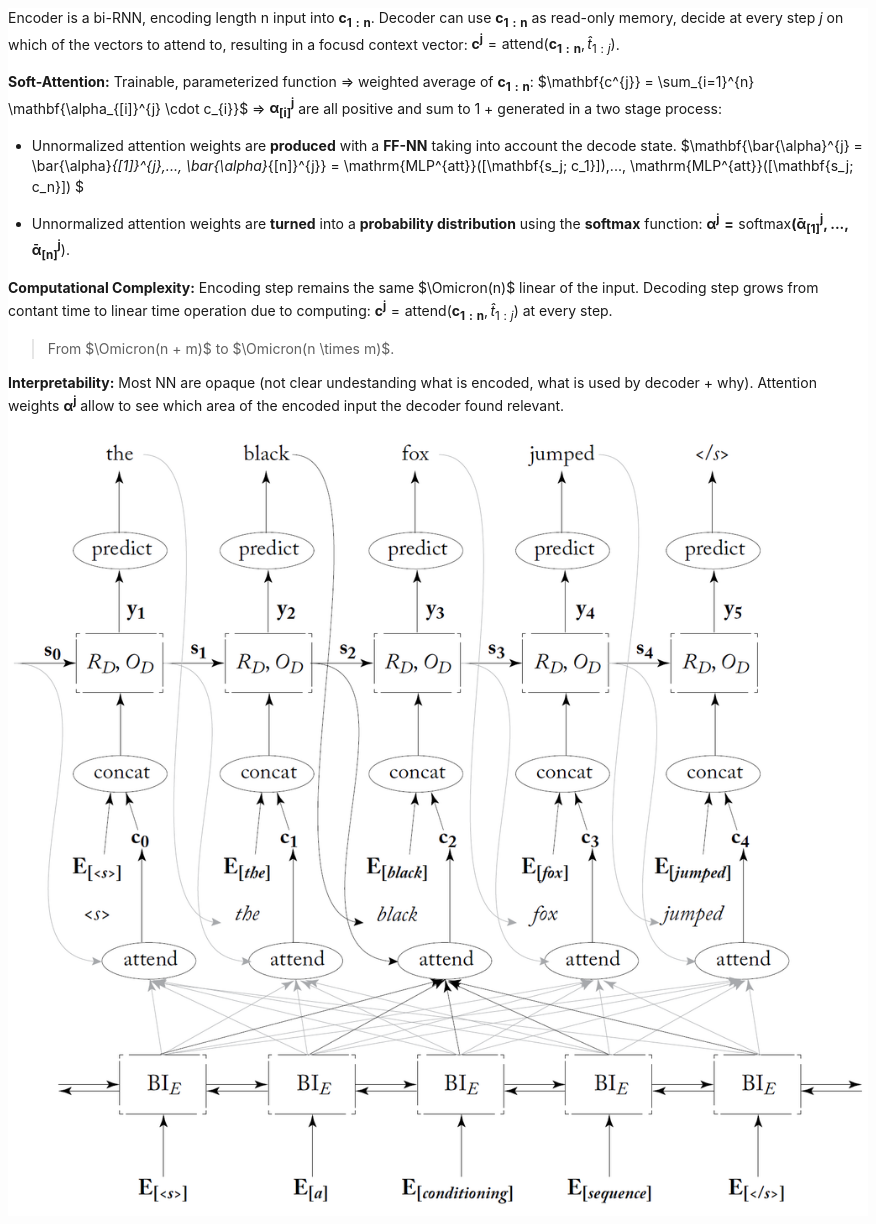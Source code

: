 Encoder is a bi-RNN, encoding length n input into $\mathbf{c_{1:n}}$. Decoder can use $\mathbf{c_{1:n}}$ as read-only memory, decide at every step $j$ on which of the vectors to attend to, resulting in a focusd context vector: $\mathbf{c^{j}} = \mathrm{attend}(\mathbf{c_{1:n}}, \hat{t}_{1:j})$.

**Soft-Attention:** Trainable, parameterized function => weighted average of $\mathbf{c_{1:n}}$: $\mathbf{c^{j}} = \sum_{i=1}^{n} \mathbf{\alpha_{[i]}^{j} \cdot c_{i}}$ => $\mathbf{\alpha_{[i]}^{j}}$ are all positive and sum to 1 + generated in a two stage process:

- Unnormalized attention weights are **produced** with a **FF-NN** taking into account the decode state. $\mathbf{\bar{\alpha}^{j} = \bar{\alpha}_{[1]}^{j},..., \bar{\alpha}_{[n]}^{j}} = \mathrm{MLP^{att}}([\mathbf{s_j; c_1}]),..., \mathrm{MLP^{att}}([\mathbf{s_j; c_n}]) $

- Unnormalized attention weights are **turned** into a **probability distribution** using the **softmax** function: $\mathbf{\alpha^{j} = \mathrm{softmax}(\mathbf{\bar{\alpha}_{[1]}^{j},..., \bar{\alpha}_{[n]}^{j}}})$.

**Computational Complexity:** Encoding step remains the same $\Omicron(n)$ linear of the input. Decoding step grows from contant time to linear time operation due to computing: $\mathbf{c^{j}} = \mathrm{attend}(\mathbf{c_{1:n}}, \hat{t}_{1:j})$ at every step.

> From $\Omicron(n + m)$ to $\Omicron(n \times m)$.

**Interpretability:** Most NN are opaque (not clear undestanding what is encoded, what is used by decoder + why). Attention weights $\mathbf{\alpha^{j}}$ allow to see which area of the encoded input the decoder found relevant.

![attention](figs/rnn-attention.png)
